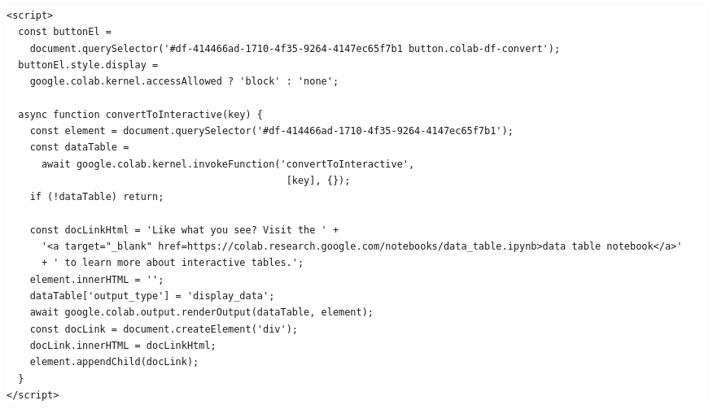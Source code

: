  <style>
    .colab-df-container {
      display:flex;
      gap: 12px;
    }

    .colab-df-convert {
      background-color: #E8F0FE;
      border: none;
      border-radius: 50%;
      cursor: pointer;
      display: none;
      fill: #1967D2;
      height: 32px;
      padding: 0 0 0 0;
      width: 32px;
    }

    .colab-df-convert:hover {
      background-color: #E2EBFA;
      box-shadow: 0px 1px 2px rgba(60, 64, 67, 0.3), 0px 1px 3px 1px rgba(60, 64, 67, 0.15);
      fill: #174EA6;
    }

    .colab-df-buttons div {
      margin-bottom: 4px;
    }

    [theme=dark] .colab-df-convert {
      background-color: #3B4455;
      fill: #D2E3FC;
    }

    [theme=dark] .colab-df-convert:hover {
      background-color: #434B5C;
      box-shadow: 0px 1px 3px 1px rgba(0, 0, 0, 0.15);
      filter: drop-shadow(0px 1px 2px rgba(0, 0, 0, 0.3));
      fill: #FFFFFF;
    }
  </style>

    <script>
      const buttonEl =
        document.querySelector('#df-414466ad-1710-4f35-9264-4147ec65f7b1 button.colab-df-convert');
      buttonEl.style.display =
        google.colab.kernel.accessAllowed ? 'block' : 'none';

      async function convertToInteractive(key) {
        const element = document.querySelector('#df-414466ad-1710-4f35-9264-4147ec65f7b1');
        const dataTable =
          await google.colab.kernel.invokeFunction('convertToInteractive',
                                                    [key], {});
        if (!dataTable) return;

        const docLinkHtml = 'Like what you see? Visit the ' +
          '<a target="_blank" href=https://colab.research.google.com/notebooks/data_table.ipynb>data table notebook</a>'
          + ' to learn more about interactive tables.';
        element.innerHTML = '';
        dataTable['output_type'] = 'display_data';
        await google.colab.output.renderOutput(dataTable, element);
        const docLink = document.createElement('div');
        docLink.innerHTML = docLinkHtml;
        element.appendChild(docLink);
      }
    </script>
  </div>
